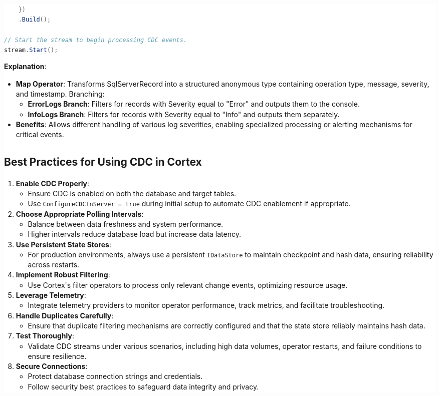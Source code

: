 ```csharp
    })
    .Build();

// Start the stream to begin processing CDC events.
stream.Start();
```

**Explanation**:

- **Map Operator**: Transforms SqlServerRecord into a structured anonymous type containing operation type, message, severity, and timestamp.
Branching:
    - **ErrorLogs Branch**: Filters for records with Severity equal to "Error" and outputs them to the console.
    - **InfoLogs Branch**: Filters for records with Severity equal to "Info" and outputs them separately.
- **Benefits**: Allows different handling of various log severities, enabling specialized processing or alerting mechanisms for critical events.

## Best Practices for Using CDC in Cortex

1. **Enable CDC Properly**:
    - Ensure CDC is enabled on both the database and target tables.
    - Use `ConfigureCDCInServer = true` during initial setup to automate CDC enablement if appropriate.
2. **Choose Appropriate Polling Intervals**:
    - Balance between data freshness and system performance.
    - Higher intervals reduce database load but increase data latency.
3. **Use Persistent State Stores**:
    - For production environments, always use a persistent `IDataStore` to maintain checkpoint and hash data, ensuring reliability across restarts.
4. **Implement Robust Filtering**:
    - Use Cortex's filter operators to process only relevant change events, optimizing resource usage.
5. **Leverage Telemetry**:
     - Integrate telemetry providers to monitor operator performance, track metrics, and facilitate troubleshooting.
6. **Handle Duplicates Carefully**:
    - Ensure that duplicate filtering mechanisms are correctly configured and that the state store reliably maintains hash data.
7. **Test Thoroughly**:
    - Validate CDC streams under various scenarios, including high data volumes, operator restarts, and failure conditions to ensure resilience.
8. **Secure Connections**:
    - Protect database connection strings and credentials.
    - Follow security best practices to safeguard data integrity and privacy.
